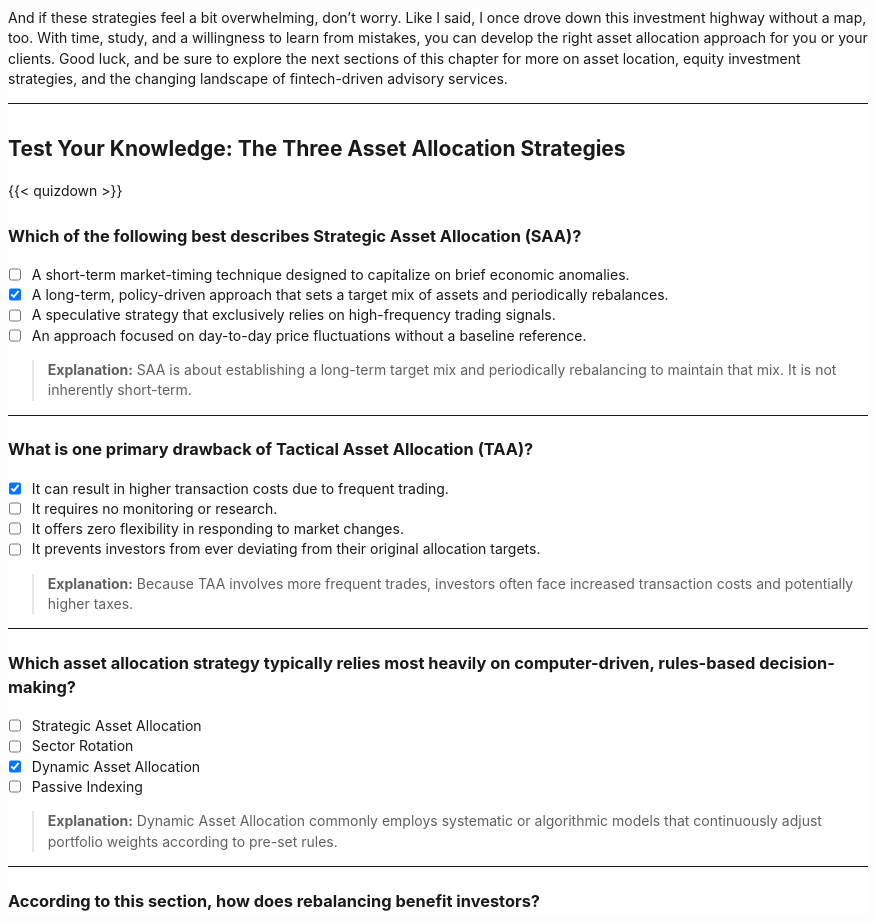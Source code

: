 And if these strategies feel a bit overwhelming, don’t worry. Like I said, I once drove down this investment highway without a map, too. With time, study, and a willingness to learn from mistakes, you can develop the right asset allocation approach for you or your clients. Good luck, and be sure to explore the next sections of this chapter for more on asset location, equity investment strategies, and the changing landscape of fintech-driven advisory services.

---

## Test Your Knowledge: The Three Asset Allocation Strategies

{{< quizdown >}}

### Which of the following best describes Strategic Asset Allocation (SAA)?

- [ ] A short-term market-timing technique designed to capitalize on brief economic anomalies.  
- [x] A long-term, policy-driven approach that sets a target mix of assets and periodically rebalances.  
- [ ] A speculative strategy that exclusively relies on high-frequency trading signals.  
- [ ] An approach focused on day-to-day price fluctuations without a baseline reference.  

> **Explanation:** SAA is about establishing a long-term target mix and periodically rebalancing to maintain that mix. It is not inherently short-term.

---

### What is one primary drawback of Tactical Asset Allocation (TAA)?

- [x] It can result in higher transaction costs due to frequent trading.  
- [ ] It requires no monitoring or research.  
- [ ] It offers zero flexibility in responding to market changes.  
- [ ] It prevents investors from ever deviating from their original allocation targets.  

> **Explanation:** Because TAA involves more frequent trades, investors often face increased transaction costs and potentially higher taxes.

---

### Which asset allocation strategy typically relies most heavily on computer-driven, rules-based decision-making?

- [ ] Strategic Asset Allocation  
- [ ] Sector Rotation  
- [x] Dynamic Asset Allocation  
- [ ] Passive Indexing  

> **Explanation:** Dynamic Asset Allocation commonly employs systematic or algorithmic models that continuously adjust portfolio weights according to pre-set rules.

---

### According to this section, how does rebalancing benefit investors?
